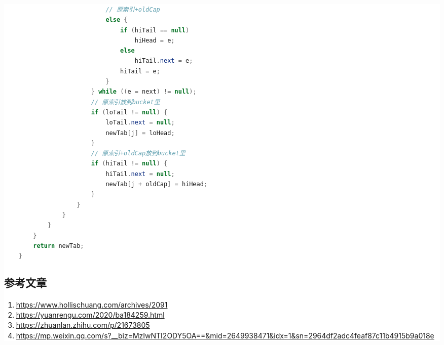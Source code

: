 ```java
                            // 原索引+oldCap
                            else {
                                if (hiTail == null)
                                    hiHead = e;
                                else
                                    hiTail.next = e;
                                hiTail = e;
                            }
                        } while ((e = next) != null);
                        // 原索引放到bucket里
                        if (loTail != null) {
                            loTail.next = null;
                            newTab[j] = loHead;
                        }
                        // 原索引+oldCap放到bucket里
                        if (hiTail != null) {
                            hiTail.next = null;
                            newTab[j + oldCap] = hiHead;
                        }
                    }
                }
            }
        }
        return newTab;
    }
```
## 参考文章
1. https://www.hollischuang.com/archives/2091
2. https://yuanrengu.com/2020/ba184259.html
3. https://zhuanlan.zhihu.com/p/21673805
4. https://mp.weixin.qq.com/s?__biz=MzIwNTI2ODY5OA==&mid=2649938471&idx=1&sn=2964df2adc4feaf87c11b4915b9a018e
